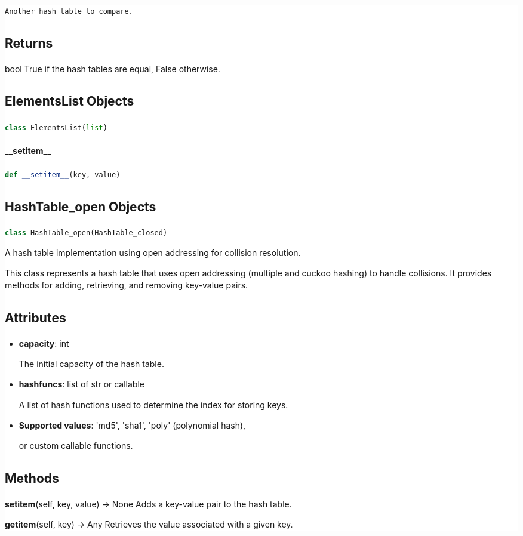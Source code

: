    Another hash table to compare.

## Returns

bool
    True if the hash tables are equal, False otherwise.

<a id="python_solutions.hashtable.ElementsList"></a>

## ElementsList Objects

```python
class ElementsList(list)
```

<a id="python_solutions.hashtable.ElementsList.__setitem__"></a>

#### \_\_setitem\_\_

```python
def __setitem__(key, value)
```

<a id="python_solutions.hashtable.HashTable_open"></a>

## HashTable\_open Objects

```python
class HashTable_open(HashTable_closed)
```

A hash table implementation using open addressing
for collision resolution.

This class represents a hash table that uses open addressing
(multiple and cuckoo hashing) to handle collisions.
It provides methods for adding, retrieving, and removing key-value pairs.

## Attributes
- **capacity**: int

    The initial capacity of the hash table.

- **hashfuncs**: list of str or callable

    A list of hash functions used to determine the index for storing keys.
- **Supported values**: 'md5', 'sha1', 'poly' (polynomial hash),

    or custom callable functions.

## Methods

__setitem__(self, key, value) -> None
    Adds a key-value pair to the hash table.

__getitem__(self, key) -> Any
    Retrieves the value associated with a given key.
